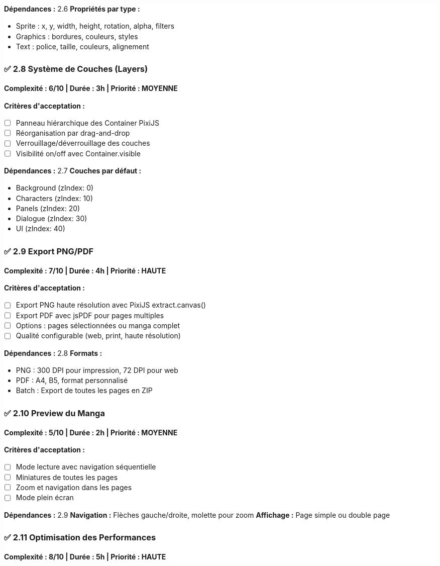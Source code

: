 **Dépendances :** 2.6
**Propriétés par type :**
- Sprite : x, y, width, height, rotation, alpha, filters
- Graphics : bordures, couleurs, styles
- Text : police, taille, couleurs, alignement

### ✅ 2.8 Système de Couches (Layers)
**Complexité : 6/10 | Durée : 3h | Priorité : MOYENNE**

**Critères d'acceptation :**
- [ ] Panneau hiérarchique des Container PixiJS
- [ ] Réorganisation par drag-and-drop
- [ ] Verrouillage/déverrouillage des couches
- [ ] Visibilité on/off avec Container.visible

**Dépendances :** 2.7
**Couches par défaut :**
- Background (zIndex: 0)
- Characters (zIndex: 10)
- Panels (zIndex: 20)
- Dialogue (zIndex: 30)
- UI (zIndex: 40)

### ✅ 2.9 Export PNG/PDF
**Complexité : 7/10 | Durée : 4h | Priorité : HAUTE**

**Critères d'acceptation :**
- [ ] Export PNG haute résolution avec PixiJS extract.canvas()
- [ ] Export PDF avec jsPDF pour pages multiples
- [ ] Options : pages sélectionnées ou manga complet
- [ ] Qualité configurable (web, print, haute résolution)

**Dépendances :** 2.8
**Formats :**
- PNG : 300 DPI pour impression, 72 DPI pour web
- PDF : A4, B5, format personnalisé
- Batch : Export de toutes les pages en ZIP

### ✅ 2.10 Preview du Manga
**Complexité : 5/10 | Durée : 2h | Priorité : MOYENNE**

**Critères d'acceptation :**
- [ ] Mode lecture avec navigation séquentielle
- [ ] Miniatures de toutes les pages
- [ ] Zoom et navigation dans les pages
- [ ] Mode plein écran

**Dépendances :** 2.9
**Navigation :** Flèches gauche/droite, molette pour zoom
**Affichage :** Page simple ou double page

### ✅ 2.11 Optimisation des Performances
**Complexité : 8/10 | Durée : 5h | Priorité : HAUTE**
